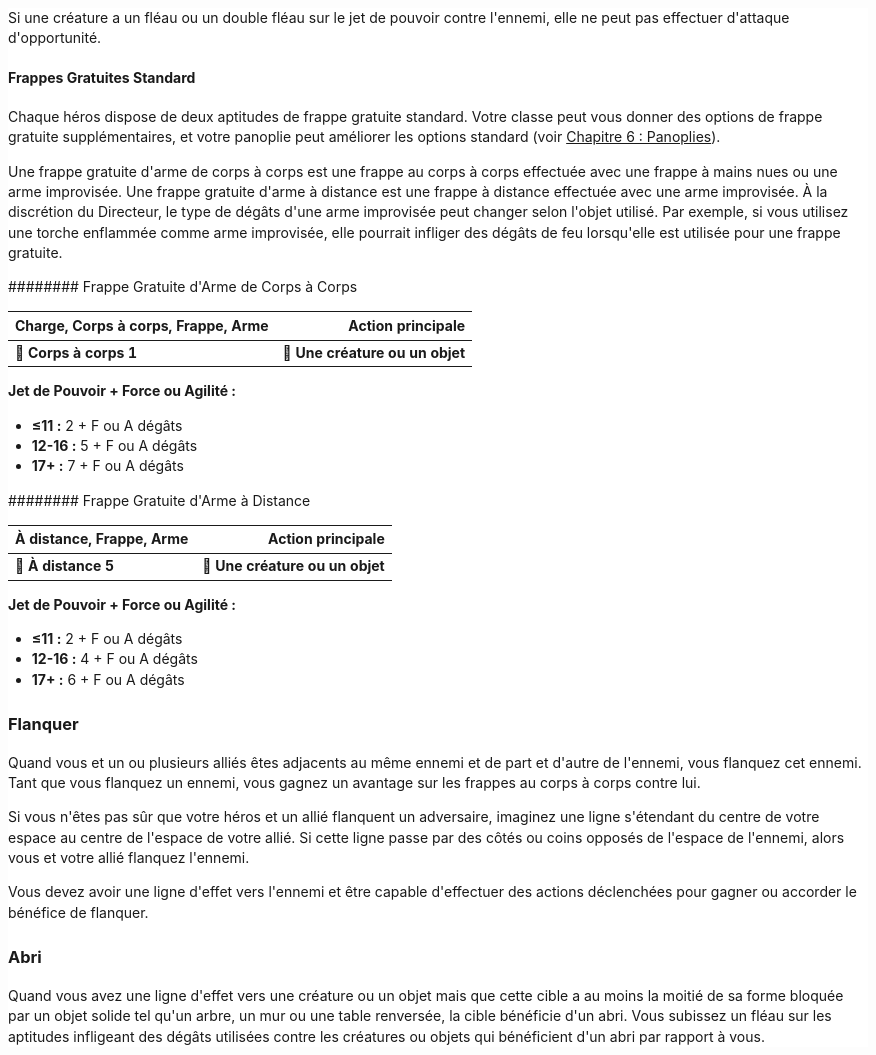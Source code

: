 Si une créature a un fléau ou un double fléau sur le jet de pouvoir contre l'ennemi, elle ne peut pas effectuer d'attaque d'opportunité.

#### Frappes Gratuites Standard

Chaque héros dispose de deux aptitudes de frappe gratuite standard. Votre classe peut vous donner des options de frappe gratuite supplémentaires, et votre panoplie peut améliorer les options standard (voir [Chapitre 6 : Panoplies](#page-231-0)).

Une frappe gratuite d'arme de corps à corps est une frappe au corps à corps effectuée avec une frappe à mains nues ou une arme improvisée. Une frappe gratuite d'arme à distance est une frappe à distance effectuée avec une arme improvisée. À la discrétion du Directeur, le type de dégâts d'une arme improvisée peut changer selon l'objet utilisé. Par exemple, si vous utilisez une torche enflammée comme arme improvisée, elle pourrait infliger des dégâts de feu lorsqu'elle est utilisée pour une frappe gratuite.

######## Frappe Gratuite d'Arme de Corps à Corps

| **Charge, Corps à corps, Frappe, Arme** |               **Action principale** |
| ---------------------------------------- | -----------------------------------:|
| **📏 Corps à corps 1**                   | **🎯 Une créature ou un objet** |

**Jet de Pouvoir + Force ou Agilité :**

- **≤11 :** 2 + F ou A dégâts
- **12-16 :** 5 + F ou A dégâts
- **17+ :** 7 + F ou A dégâts

######## Frappe Gratuite d'Arme à Distance

| **À distance, Frappe, Arme** |               **Action principale** |
|------------------------------| -----------------------------------:|
| **📏 À distance 5**          | **🎯 Une créature ou un objet** |

**Jet de Pouvoir + Force ou Agilité :**

- **≤11 :** 2 + F ou A dégâts
- **12-16 :** 4 + F ou A dégâts
- **17+ :** 6 + F ou A dégâts

### Flanquer

Quand vous et un ou plusieurs alliés êtes adjacents au même ennemi et de part et d'autre de l'ennemi, vous flanquez cet ennemi. Tant que vous flanquez un ennemi, vous gagnez un avantage sur les frappes au corps à corps contre lui.

Si vous n'êtes pas sûr que votre héros et un allié flanquent un adversaire, imaginez une ligne s'étendant du centre de votre espace au centre de l'espace de votre allié. Si cette ligne passe par des côtés ou coins opposés de l'espace de l'ennemi, alors vous et votre allié flanquez l'ennemi.

Vous devez avoir une ligne d'effet vers l'ennemi et être capable d'effectuer des actions déclenchées pour gagner ou accorder le bénéfice de flanquer.

### Abri

Quand vous avez une ligne d'effet vers une créature ou un objet mais que cette cible a au moins la moitié de sa forme bloquée par un objet solide tel qu'un arbre, un mur ou une table renversée, la cible bénéficie d'un abri. Vous subissez un fléau sur les aptitudes infligeant des dégâts utilisées contre les créatures ou objets qui bénéficient d'un abri par rapport à vous.
